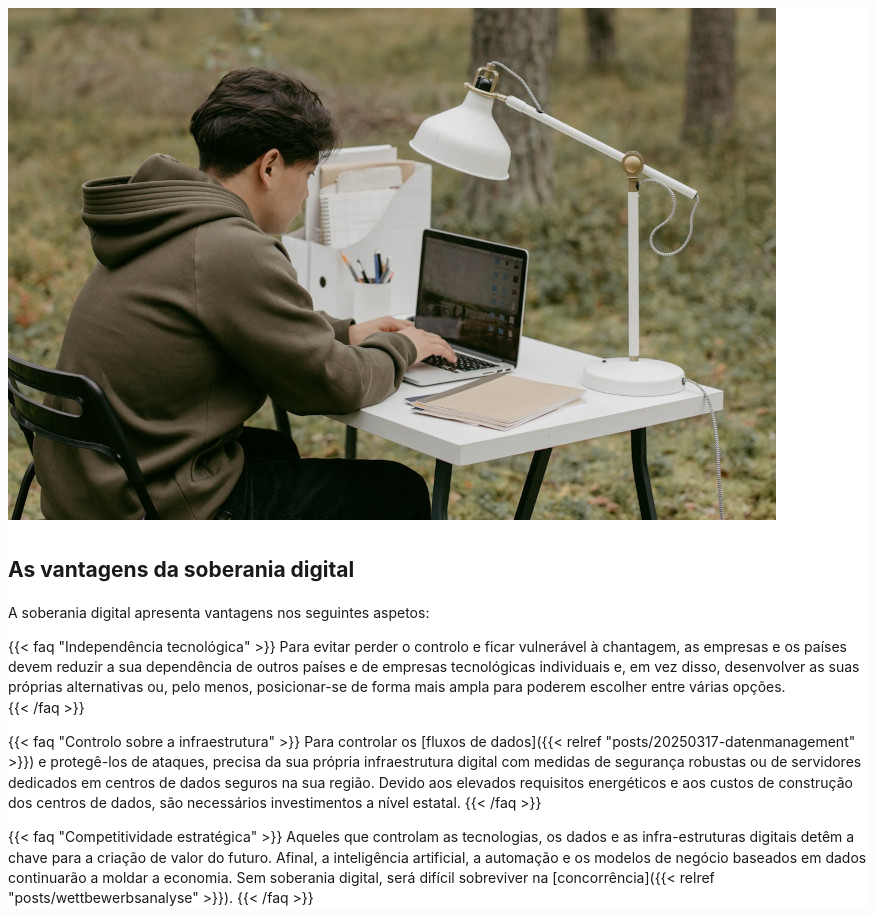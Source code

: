 ![Soberania digital](digitale-souveraenitaet.jpg)

## As vantagens da soberania digital

A soberania digital apresenta vantagens nos seguintes aspetos:

{{< faq "Independência tecnológica" >}}
Para evitar perder o controlo e ficar vulnerável à chantagem, as empresas e os países devem reduzir a sua dependência de outros países e de empresas tecnológicas individuais e, em vez disso, desenvolver as suas próprias alternativas ou, pelo menos, posicionar-se de forma mais ampla para poderem escolher entre várias opções.  
{{< /faq >}}

{{< faq "Controlo sobre a infraestrutura" >}}
Para controlar os [fluxos de dados]({{< relref "posts/20250317-datenmanagement" >}}) e protegê-los de ataques, precisa da sua própria infraestrutura digital com medidas de segurança robustas ou de servidores dedicados em centros de dados seguros na sua região. Devido aos elevados requisitos energéticos e aos custos de construção dos centros de dados, são necessários investimentos a nível estatal.
{{< /faq >}}

{{< faq "Competitividade estratégica" >}}
Aqueles que controlam as tecnologias, os dados e as infra-estruturas digitais detêm a chave para a criação de valor do futuro. Afinal, a inteligência artificial, a automação e os modelos de negócio baseados em dados continuarão a moldar a economia. Sem soberania digital, será difícil sobreviver na [concorrência]({{< relref "posts/wettbewerbsanalyse" >}}).
{{< /faq >}}
